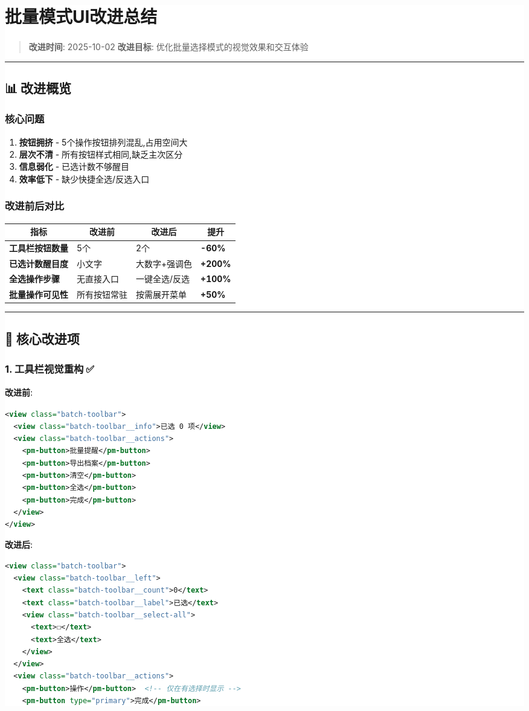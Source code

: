 # 批量模式UI改进总结

> **改进时间**: 2025-10-02
> **改进目标**: 优化批量选择模式的视觉效果和交互体验

---

## 📊 改进概览

### 核心问题

1. **按钮拥挤** - 5个操作按钮排列混乱,占用空间大
2. **层次不清** - 所有按钮样式相同,缺乏主次区分
3. **信息弱化** - 已选计数不够醒目
4. **效率低下** - 缺少快捷全选/反选入口

### 改进前后对比

| 指标               | 改进前       | 改进后        | 提升      |
| ------------------ | ------------ | ------------- | --------- |
| **工具栏按钮数量** | 5个          | 2个           | **-60%**  |
| **已选计数醒目度** | 小文字       | 大数字+强调色 | **+200%** |
| **全选操作步骤**   | 无直接入口   | 一键全选/反选 | **+100%** |
| **批量操作可见性** | 所有按钮常驻 | 按需展开菜单  | **+50%**  |

---

## 🎯 核心改进项

### 1. 工具栏视觉重构 ✅

**改进前**:

```xml
<view class="batch-toolbar">
  <view class="batch-toolbar__info">已选 0 项</view>
  <view class="batch-toolbar__actions">
    <pm-button>批量提醒</pm-button>
    <pm-button>导出档案</pm-button>
    <pm-button>清空</pm-button>
    <pm-button>全选</pm-button>
    <pm-button>完成</pm-button>
  </view>
</view>
```

**改进后**:

```xml
<view class="batch-toolbar">
  <view class="batch-toolbar__left">
    <text class="batch-toolbar__count">0</text>
    <text class="batch-toolbar__label">已选</text>
    <view class="batch-toolbar__select-all">
      <text>☐</text>
      <text>全选</text>
    </view>
  </view>
  <view class="batch-toolbar__actions">
    <pm-button>操作</pm-button>  <!-- 仅在有选择时显示 -->
    <pm-button type="primary">完成</pm-button>
```